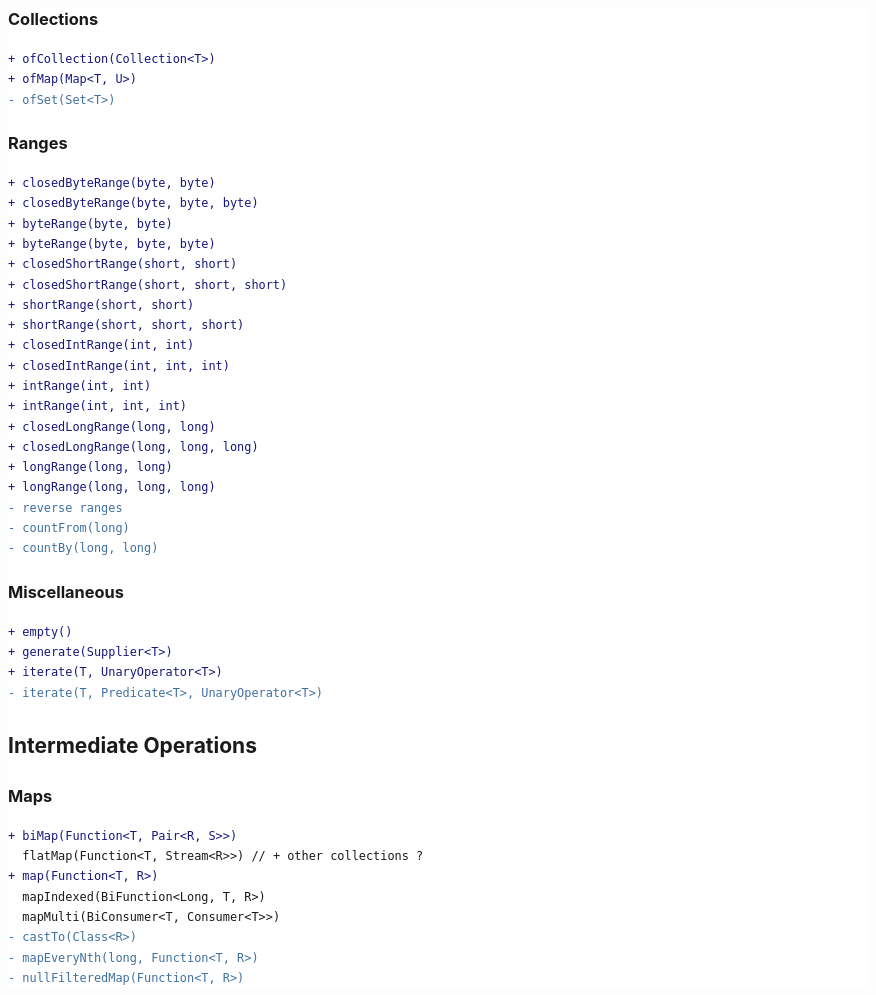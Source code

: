 ### Collections

```diff
+ ofCollection(Collection<T>)
+ ofMap(Map<T, U>)
- ofSet(Set<T>)
```

### Ranges

```diff
+ closedByteRange(byte, byte)
+ closedByteRange(byte, byte, byte)
+ byteRange(byte, byte)
+ byteRange(byte, byte, byte)
+ closedShortRange(short, short)
+ closedShortRange(short, short, short)
+ shortRange(short, short)
+ shortRange(short, short, short)
+ closedIntRange(int, int)
+ closedIntRange(int, int, int)
+ intRange(int, int)
+ intRange(int, int, int)
+ closedLongRange(long, long)
+ closedLongRange(long, long, long)
+ longRange(long, long)
+ longRange(long, long, long)
- reverse ranges
- countFrom(long)
- countBy(long, long)
```

### Miscellaneous

```diff
+ empty()
+ generate(Supplier<T>)
+ iterate(T, UnaryOperator<T>)
- iterate(T, Predicate<T>, UnaryOperator<T>)
```

## Intermediate Operations

### Maps

```diff
+ biMap(Function<T, Pair<R, S>>)
  flatMap(Function<T, Stream<R>>) // + other collections ?
+ map(Function<T, R>)
  mapIndexed(BiFunction<Long, T, R>)
  mapMulti(BiConsumer<T, Consumer<T>>)
- castTo(Class<R>)
- mapEveryNth(long, Function<T, R>)
- nullFilteredMap(Function<T, R>)
```
